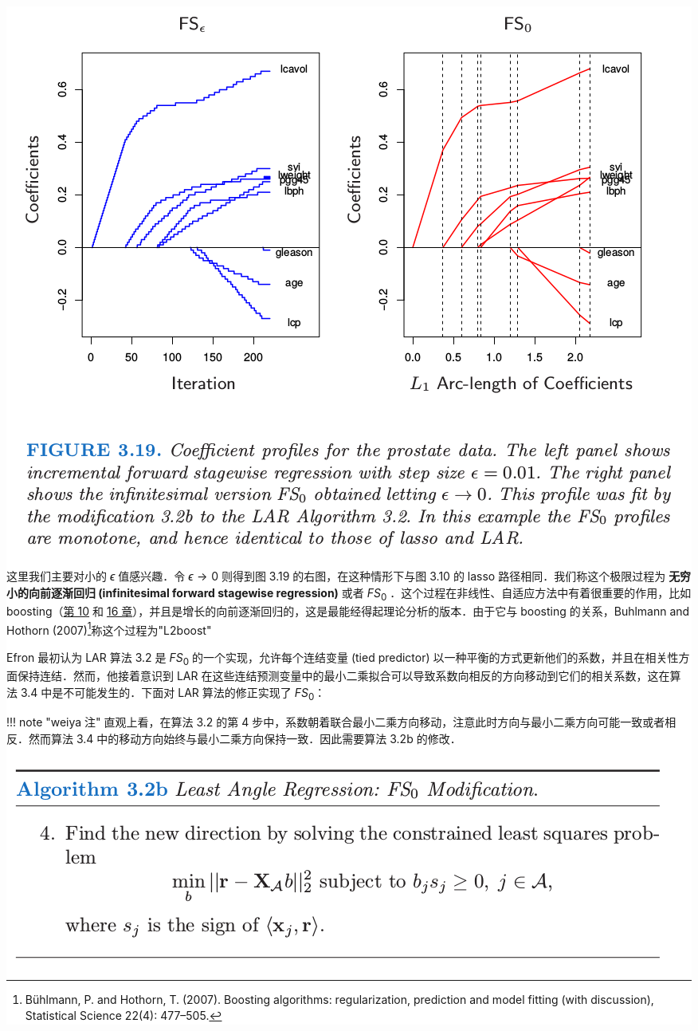![](../img/03/fig3.19.png)

这里我们主要对小的 $\epsilon$ 值感兴趣．令 $\epsilon\rightarrow 0$ 则得到图 3.19 的右图，在这种情形下与图 3.10 的 lasso 路径相同．我们称这个极限过程为 **无穷小的向前逐渐回归 (infinitesimal forward stagewise regression)** 或者 $FS_0$ ．这个过程在非线性、自适应方法中有着很重要的作用，比如 boosting（[第 10](../10-Boosting-and-Additive-Trees/10.1-Boosting-Methods/index.html) 和 [16 章](../16-Ensemble-Learning/16.1-Introduction/index.html)），并且是增长的向前逐渐回归的，这是最能经得起理论分析的版本．由于它与 boosting 的关系，Buhlmann and Hothorn (2007)[^4]称这个过程为"L2boost"

Efron 最初认为 LAR 算法 3.2 是 $FS_0$ 的一个实现，允许每个连结变量 (tied predictor) 以一种平衡的方式更新他们的系数，并且在相关性方面保持连结．然而，他接着意识到 LAR 在这些连结预测变量中的最小二乘拟合可以导致系数向相反的方向移动到它们的相关系数，这在算法 3.4 中是不可能发生的．下面对 LAR 算法的修正实现了 $FS_0$：

!!! note "weiya 注"
    直观上看，在算法 3.2 的第 4 步中，系数朝着联合最小二乘方向移动，注意此时方向与最小二乘方向可能一致或者相反．然而算法 3.4 中的移动方向始终与最小二乘方向保持一致．因此需要算法 3.2b 的修改．


![](../img/03/alg3.2b.png)


[^1]: Efron, B., Hastie, T., Johnstone, I. and Tibshirani, R. (2004). Least angle regression (with discussion), Annals of Statistics 32(2): 407–499.
[^2]: Donoho, D. (2006a). Compressed sensing, IEEE Transactions on Information Theory 52(4): 1289–1306.
[^3]: Candes, E. (2006). Compressive sampling, Proceedings of the International Congress of Mathematicians, European Mathematical Society, Madrid, Spain.
[^4]: Bühlmann, P. and Hothorn, T. (2007). Boosting algorithms: regularization, prediction and model fitting (with discussion), Statistical Science 22(4): 477–505.
[^5]: Hastie, T., Taylor, J., Tibshirani, R. and Walther, G. (2007). Forward stagewise regression and the monotone lasso, Electronic Journal of Statistics 1: 1–29.
[^6]: Rosset, S. and Zhu, J. (2007). Piecewise linear regularized solution paths, Annals of Statistics 35(3): 1012–1030.
[^7]: Candes, E. and Tao, T. (2007). The Dantzig selector: Statistical estimation when p is much larger than n, Annals of Statistics 35(6): 2313–2351.
[^8]: Bakin, S. (1999). Adaptive regression and model selection in data mining problems, Technical report, PhD. thesis, Australian National University, Canberra.
[^9]: Lin, Y. and Zhang, H. (2006). Component selection and smoothing in smoothing spline analysis of variance models, Annals of Statistics 34: 2272–2297.
[^10]: Yuan, M. and Lin, Y. (2007). Model selection and estimation in regression with grouped variables, Journal of the Royal Statistical Society, Series B 68(1): 49–67.
[^11]: Zhao, P., Rocha, G. and Yu, B. (2008). The composite absolute penalties for grouped and hierarchichal variable selection, Annals of Statistics. (to appear).
[^12]: Ravikumar, P., Liu, H., Lafferty, J. and Wasserman, L. (2008). Spam: Sparse additive models, in J. Platt, D. Koller, Y. Singer and S. Roweis (eds), Advances in Neural Information Processing Systems 20, MIT Press, Cambridge, MA, pp. 1201–1208.
[^13]: Bickel, P. J., Ritov, Y. and Tsybakov, A. (2008). Simultaneous analysis of lasso and Dantzig selector, Annals of Statistics. to appear.
[^14]: Efron, B., Hastie, T. and Tibshirani, R. (2007). Discussion of “Dantzig selector” by Candes and Tao, Annals of Statistics 35(6): 2358–2364.
[^15]: Knight, K. and Fu, W. (2000). Asymptotics for lasso-type estimators, Annals of Statistics 28(5): 1356–1378.
[^16]: Greenshtein, E. and Ritov, Y. (2004). Persistence in high-dimensional linear predictor selection and the virtue of overparametrization, Bernoulli 10: 971–988.
[^17]: Tropp, J. (2004). Greed is good: algorithmic results for sparse approximation, IEEE Transactions on Information Theory 50: 2231– 2242.
[^18]: Donoho, D. (2006b). For most large underdetermined systems of equations, the minimal l 1 -norm solution is the sparsest solution, Communications on Pure and Applied Mathematics 59: 797–829.
[^19]: Meinshausen, N. (2007). Relaxed lasso, Computational Statistics and Data Analysis 52(1): 374–393.
[^20]: Meinshausen, N. and Bühlmann, P. (2006). High-dimensional graphs and variable selection with the lasso, Annals of Statistics 34: 1436–1462.
[^21]: Tropp, J. (2006). Just relax: convex programming methods for identifying sparse signals in noise, IEEE Transactions on Information Theory 52: 1030–1051.
[^22]: Zhao, P. and Yu, B. (2006). On model selection consistency of lasso, Journal of Machine Learning Research 7: 2541–2563.
[^23]: Wainwright, M. (2006). Sharp thresholds for noisy and high-dimensional recovery of sparsity using l 1 -constrained quadratic programming, Technical report, Department of Statistics, University of California, Berkeley.
[^24]: Bunea, F., Tsybakov, A. and Wegkamp, M. (2007). Sparsity oracle inequalities for the lasso, Electronic Journal of Statistics 1: 169–194.
[^25]: Fan, J. and Li, R. (2005). Variable selection via nonconcave penalized likelihood and its oracle properties, Journal of the American Statistical Association 96: 1348–1360.
[^26]: Zou, H. (2006). The adaptive lasso and its oracle properties, Journal of the American Statistical Association 101: 1418–1429.
[^27]: Fu, W. (1998). Penalized regressions: the bridge vs. the lasso, Journal of Computational and Graphical Statistics 7(3): 397–416.
[^28]: Daubechies, I., Defrise, M. and De Mol, C. (2004). An iterative thresholding algorithm for linear inverse problems with a sparsity constraint, Communications on Pure and Applied Mathematics 57: 1413–1457.
[^29]: Friedman, J., Hastie, T., Hoefling, H. and Tibshirani, R. (2007). Pathwise coordinate optimization, Annals of Applied Statistics 2(1): 302–332.
[^30]: Wu, T. and Lange, K. (2008). Coordinate descent procedures for lasso penalized regression, Annals of Applied Statistics 2(1): 224–244.
[^31]: Friedman, J., Hastie, T. and Tibshirani, R. (2010). Regularization paths for generalized linear models via coordinate descent, Journal of Statistical Software 33(1): 1–22.